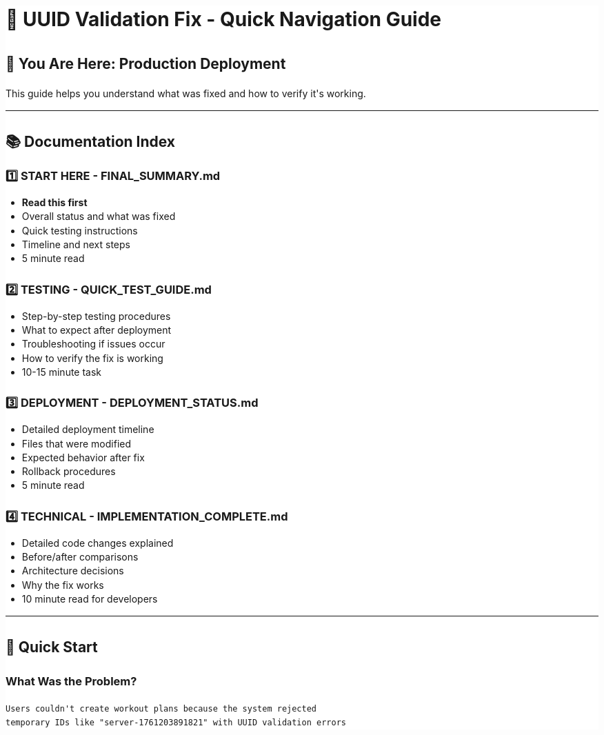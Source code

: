 # 🔧 UUID Validation Fix - Quick Navigation Guide

## 📍 You Are Here: Production Deployment

This guide helps you understand what was fixed and how to verify it's working.

---

## 📚 Documentation Index

### 1️⃣ **START HERE** - FINAL_SUMMARY.md
   - **Read this first**
   - Overall status and what was fixed
   - Quick testing instructions
   - Timeline and next steps
   - 5 minute read

### 2️⃣ **TESTING** - QUICK_TEST_GUIDE.md
   - Step-by-step testing procedures
   - What to expect after deployment
   - Troubleshooting if issues occur
   - How to verify the fix is working
   - 10-15 minute task

### 3️⃣ **DEPLOYMENT** - DEPLOYMENT_STATUS.md
   - Detailed deployment timeline
   - Files that were modified
   - Expected behavior after fix
   - Rollback procedures
   - 5 minute read

### 4️⃣ **TECHNICAL** - IMPLEMENTATION_COMPLETE.md
   - Detailed code changes explained
   - Before/after comparisons
   - Architecture decisions
   - Why the fix works
   - 10 minute read for developers

---

## 🎯 Quick Start

### What Was the Problem?
```
Users couldn't create workout plans because the system rejected 
temporary IDs like "server-1761203891821" with UUID validation errors
```
